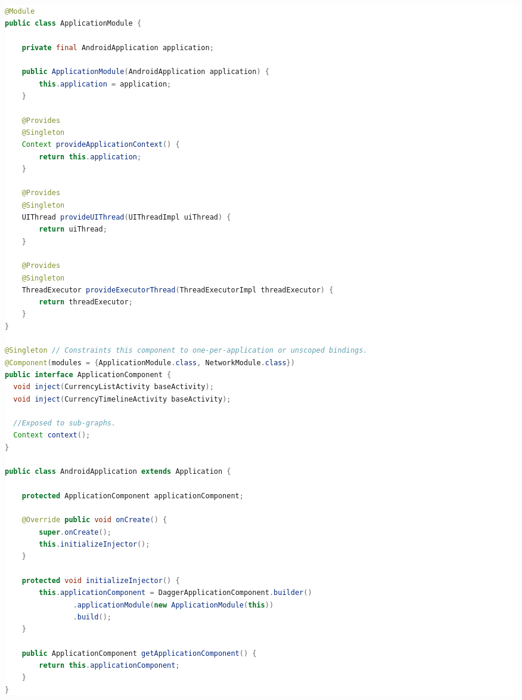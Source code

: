 ```java
@Module
public class ApplicationModule {

    private final AndroidApplication application;

    public ApplicationModule(AndroidApplication application) {
        this.application = application;
    }

    @Provides
    @Singleton
    Context provideApplicationContext() {
        return this.application;
    }

    @Provides
    @Singleton
    UIThread provideUIThread(UIThreadImpl uiThread) {
        return uiThread;
    }

    @Provides
    @Singleton
    ThreadExecutor provideExecutorThread(ThreadExecutorImpl threadExecutor) {
        return threadExecutor;
    }
}

@Singleton // Constraints this component to one-per-application or unscoped bindings.
@Component(modules = {ApplicationModule.class, NetworkModule.class})
public interface ApplicationComponent {
  void inject(CurrencyListActivity baseActivity);
  void inject(CurrencyTimelineActivity baseActivity);

  //Exposed to sub-graphs.
  Context context();
}

public class AndroidApplication extends Application {

    protected ApplicationComponent applicationComponent;

    @Override public void onCreate() {
        super.onCreate();
        this.initializeInjector();
    }

    protected void initializeInjector() {
        this.applicationComponent = DaggerApplicationComponent.builder()
                .applicationModule(new ApplicationModule(this))
                .build();
    }

    public ApplicationComponent getApplicationComponent() {
        return this.applicationComponent;
    }
}

```
